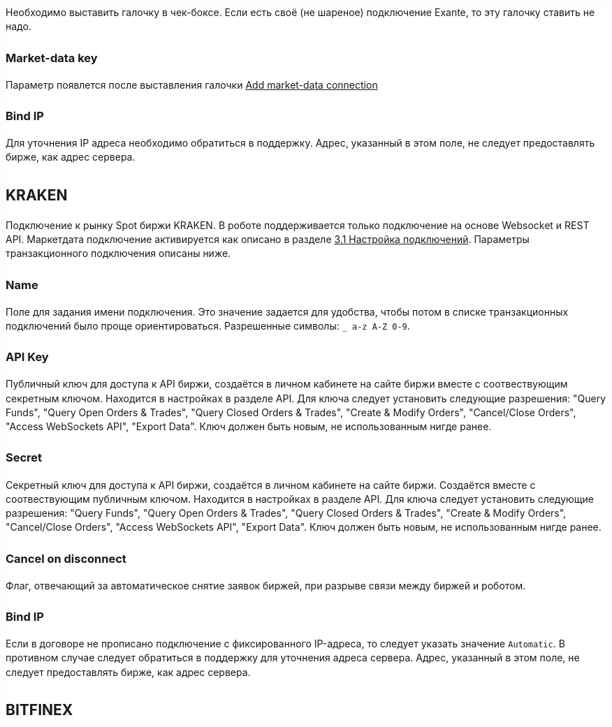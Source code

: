 Необходимо выставить галочку в чек-боксе. Если есть своё (не шареное) подключение Exante, то эту галочку ставить не надо.

### Market-data key <Anchor :ids="['tc.CQG.cqg_listen_key']" />

Параметр появлется после выставления галочки [Add market-data connection](04-creating-connection.md#add-market-data-connection)

### Bind IP <Anchor :ids="['tc.CQG.bind_ip']" />

Для уточнения IP адреса необходимо обратиться в поддержку. Адрес, указанный в этом поле, не следует предоставлять бирже, как адрес сервера.

## KRAKEN

Подключение к рынку Spot биржи KRAKEN. В роботе поддерживается только подключение на основе Websocket и REST API. Маркетдата подключение активируется как описано в  разделе [3.1 Настройка подключений](03-getting-started.md#настройка-подключений). Параметры транзакционного подключения описаны ниже.

### Name <Anchor :ids="['tc.KRAKEN.name']" />

Поле для задания имени подключения. Это значение задается для удобства, чтобы потом в списке транзакционных подключений было проще ориентироваться. Разрешенные символы: `_ a-z A-Z 0-9`.

### API Key <Anchor :ids="['tc.KRAKEN.ws_id']" />

Публичный ключ для доступа к API биржи, создаётся в личном кабинете на сайте биржи вместе с соотвествующим секретным ключом. Находится в настройках в разделе API. Для ключа следует установить следующие разрешения: "Query Funds", "Query Open Orders & Trades", "Query Closed Orders & Trades", "Create & Modify Orders", "Cancel/Close Orders", "Access WebSockets API", "Export Data". Ключ должен быть новым, не использованным нигде ранее.

### Secret <Anchor :ids="['tc.KRAKEN.ws_secret_part']" />

Секретный ключ для доступа к API биржи, создаётся в личном кабинете на сайте биржи. Создаётся вместе с соотвествующим публичным ключом. Находится в настройках в разделе API. Для ключа следует установить следующие разрешения: "Query Funds", "Query Open Orders & Trades", "Query Closed Orders & Trades", "Create & Modify Orders", "Cancel/Close Orders", "Access WebSockets API", "Export Data". Ключ должен быть новым, не использованным нигде ранее.

### Cancel on disconnect <Anchor :ids="['tc.KRAKEN.cod']" />

Флаг, отвечающий за автоматическое снятие заявок биржей, при разрыве связи между биржей и роботом.

### Bind IP <Anchor :ids="['tc.KRAKEN.bind_ip']" />

Если в договоре не прописано подключение с фиксированного IP-адреса, то следует указать значение `Automatic`. В противном случае следует обратиться в поддержку для уточнения адреса сервера. Адрес, указанный в этом поле, не следует предоставлять бирже, как адрес сервера.

## BITFINEX
